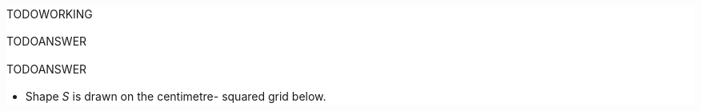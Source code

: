 TODOWORKING

</div>
</div>
<div class='answers'>
<div class='answer'>

TODOANSWER

</div>
<div class='answer'>

TODOANSWER

</div>
</div>
<ul class='subquestion TODO'>
<li>
<div class='question_envelope rag_red subquestion'>
<div class='topics'>
<ul>
</ul>
</div>
<div class='question subquestion'>

Shape $S$ is drawn on the centimetre- squared grid below.
